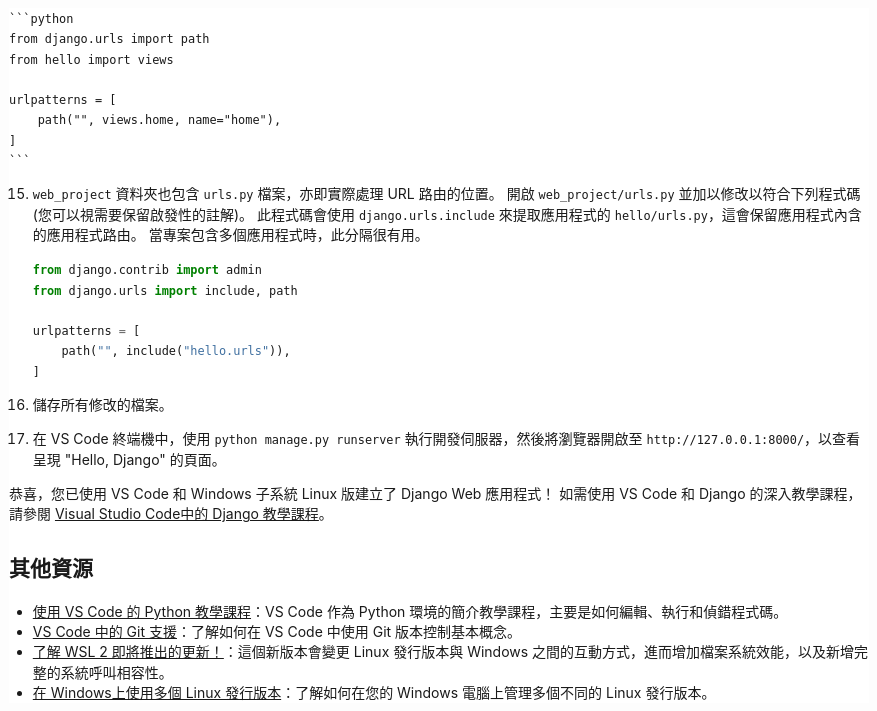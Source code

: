     ```python
    from django.urls import path
    from hello import views

    urlpatterns = [
        path("", views.home, name="home"),
    ]
    ```

15. `web_project` 資料夾也包含 `urls.py` 檔案，亦即實際處理 URL 路由的位置。 開啟 `web_project/urls.py` 並加以修改以符合下列程式碼 (您可以視需要保留啟發性的註解)。 此程式碼會使用 `django.urls.include` 來提取應用程式的 `hello/urls.py`，這會保留應用程式內含的應用程式路由。 當專案包含多個應用程式時，此分隔很有用。

    ```python
    from django.contrib import admin
    from django.urls import include, path

    urlpatterns = [
        path("", include("hello.urls")),
    ]
    ```

16. 儲存所有修改的檔案。

17. 在 VS Code 終端機中，使用 `python manage.py runserver` 執行開發伺服器，然後將瀏覽器開啟至 `http://127.0.0.1:8000/`，以查看呈現 "Hello, Django" 的頁面。

恭喜，您已使用 VS Code 和 Windows 子系統 Linux 版建立了 Django Web 應用程式！ 如需使用 VS Code 和 Django 的深入教學課程，請參閱 [Visual Studio Code中的 Django 教學課程](https://code.visualstudio.com/docs/python/tutorial-django)。

## <a name="additional-resources"></a>其他資源

- [使用 VS Code 的 Python 教學課程](https://code.visualstudio.com/docs/python/python-tutorial)：VS Code 作為 Python 環境的簡介教學課程，主要是如何編輯、執行和偵錯程式碼。
- [VS Code 中的 Git 支援](https://code.visualstudio.com/docs/editor/versioncontrol#_git-support)：了解如何在 VS Code 中使用 Git 版本控制基本概念。  
- [了解 WSL 2 即將推出的更新！](https://docs.microsoft.com/windows/wsl/wsl2-index)：這個新版本會變更 Linux 發行版本與 Windows 之間的互動方式，進而增加檔案系統效能，以及新增完整的系統呼叫相容性。
- [在 Windows上使用多個 Linux 發行版本](https://docs.microsoft.com/windows/wsl/wsl-config)：了解如何在您的 Windows 電腦上管理多個不同的 Linux 發行版本。
